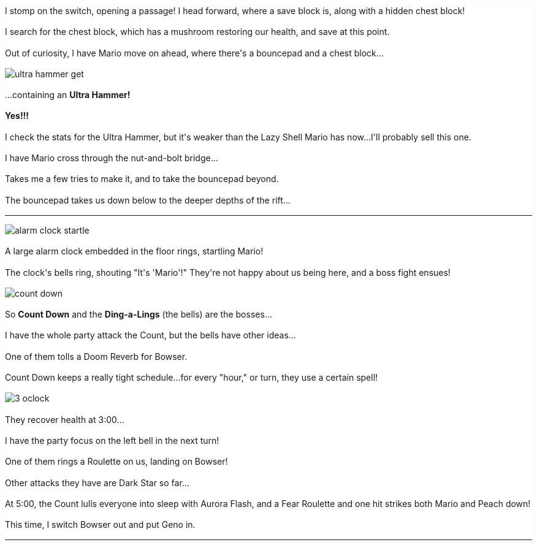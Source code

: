 I stomp on the switch, opening a passage! I head forward, where a save block is, along with a hidden chest block!

I search for the chest block, which has a mushroom restoring our health, and save at this point.

Out of curiosity, I have Mario move on ahead, where there's a bouncepad and a chest block...

<img src="https://i.imgur.com/Jmr8zrx.png" alt="ultra hammer get" width="360" height="270" id="liveblog" />

...containing an **Ultra Hammer!**

**Yes!!!**

I check the stats for the Ultra Hammer, but it's weaker than the Lazy Shell Mario has now...I'll probably sell this one.

I have Mario cross through the nut-and-bolt bridge...

Takes me a few tries to make it, and to take the bouncepad beyond.

The bouncepad takes us down below to the deeper depths of the rift...

<a name="3"></a>

---

<img src="https://i.imgur.com/hXiiygP.png" alt="alarm clock startle" width="360" height="270" id="liveblog" />

A large alarm clock embedded in the floor rings, startling Mario!

The clock's bells ring, shouting "It's 'Mario'!" They're not happy about us being here, and a boss fight ensues!

<img src="https://i.imgur.com/NBhu32s.png" alt="count down" width="360" height="270" id="liveblog" />

So **Count Down** and the **Ding-a-Lings** (the bells) are the bosses...

I have the whole party attack the Count, but the bells have other ideas...

One of them tolls a Doom Reverb for Bowser.

Count Down keeps a really tight schedule...for every "hour," or turn, they use a certain spell!

<img src="https://i.imgur.com/WGZbwnF.png" alt="3 oclock" width="360" height="270" id="liveblog" />

They recover health at 3:00...

I have the party focus on the left bell in the next turn!

One of them rings a Roulette on us, landing on Bowser!

Other attacks they have are Dark Star so far...

At 5:00, the Count lulls everyone into sleep with Aurora Flash, and a Fear Roulette and one hit strikes both Mario and Peach down!

This time, I switch Bowser out and put Geno in.

<a name="4"></a>

---
